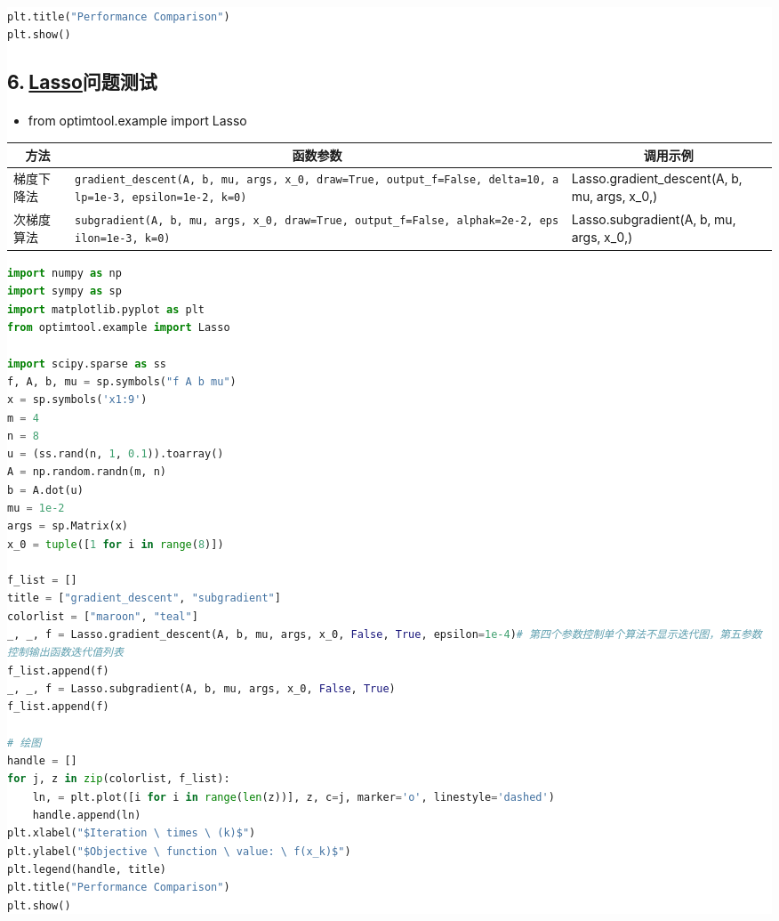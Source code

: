 ```python
plt.title("Performance Comparison")
plt.show()
```


## 6. [Lasso](https://zhuanlan.zhihu.com/p/390930621)问题测试

* from optimtool.example import Lasso


| 方法       | 函数参数                                                     | 调用示例                                     |
| ---------- | ------------------------------------------------------------ | -------------------------------------------- |
| 梯度下降法 | `gradient_descent(A, b, mu, args, x_0, draw=True, output_f=False, delta=10, alp=1e-3, epsilon=1e-2, k=0)` | Lasso.gradient_descent(A, b, mu, args, x_0,) |
| 次梯度算法 | `subgradient(A, b, mu, args, x_0, draw=True, output_f=False, alphak=2e-2, epsilon=1e-3, k=0)` | Lasso.subgradient(A, b, mu, args, x_0,)      |


```python
import numpy as np
import sympy as sp
import matplotlib.pyplot as plt
from optimtool.example import Lasso

import scipy.sparse as ss
f, A, b, mu = sp.symbols("f A b mu")
x = sp.symbols('x1:9')
m = 4
n = 8
u = (ss.rand(n, 1, 0.1)).toarray()
A = np.random.randn(m, n)
b = A.dot(u)
mu = 1e-2
args = sp.Matrix(x)
x_0 = tuple([1 for i in range(8)])

f_list = []
title = ["gradient_descent", "subgradient"]
colorlist = ["maroon", "teal"]
_, _, f = Lasso.gradient_descent(A, b, mu, args, x_0, False, True, epsilon=1e-4)# 第四个参数控制单个算法不显示迭代图，第五参数控制输出函数迭代值列表
f_list.append(f)
_, _, f = Lasso.subgradient(A, b, mu, args, x_0, False, True)
f_list.append(f)

# 绘图
handle = []
for j, z in zip(colorlist, f_list):
    ln, = plt.plot([i for i in range(len(z))], z, c=j, marker='o', linestyle='dashed')
    handle.append(ln)
plt.xlabel("$Iteration \ times \ (k)$")
plt.ylabel("$Objective \ function \ value: \ f(x_k)$")
plt.legend(handle, title)
plt.title("Performance Comparison")
plt.show()
```

